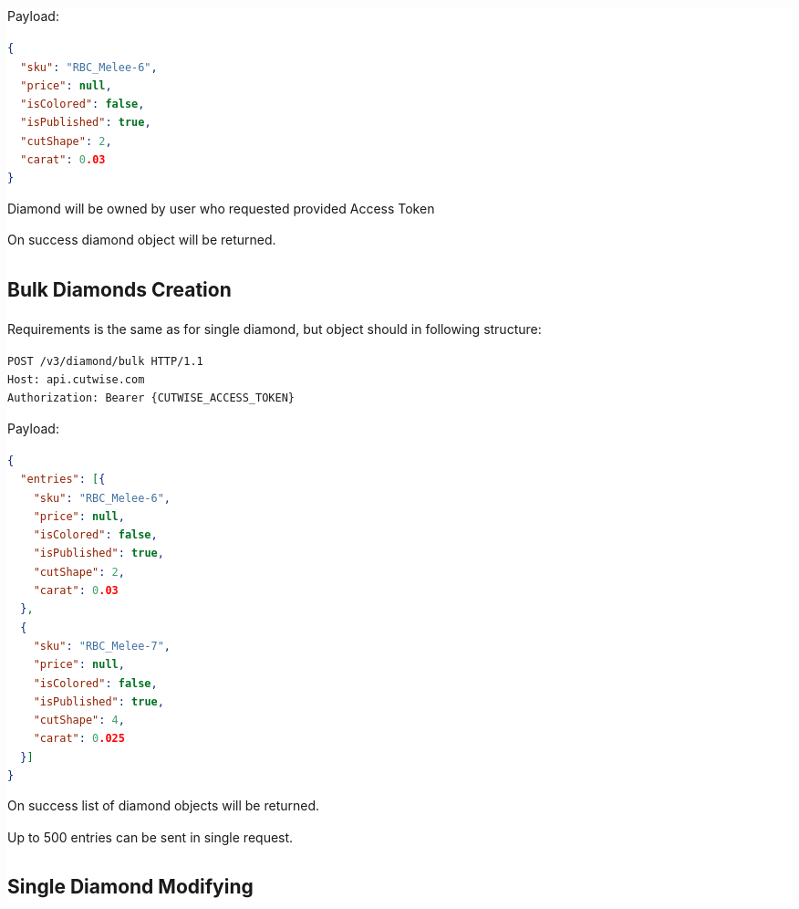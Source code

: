 Payload:

```json
{
  "sku": "RBC_Melee-6",
  "price": null,
  "isColored": false,
  "isPublished": true,
  "cutShape": 2,
  "carat": 0.03
}
```

Diamond will be owned by user who requested provided Access Token

On success diamond object will be returned.

## Bulk Diamonds Creation

Requirements is the same as for single diamond, but object should in following structure:

```http
POST /v3/diamond/bulk HTTP/1.1
Host: api.cutwise.com
Authorization: Bearer {CUTWISE_ACCESS_TOKEN}
```

Payload:

```json
{
  "entries": [{
    "sku": "RBC_Melee-6",
    "price": null,
    "isColored": false,
    "isPublished": true,
    "cutShape": 2,
    "carat": 0.03
  },
  {
    "sku": "RBC_Melee-7",
    "price": null,
    "isColored": false,
    "isPublished": true,
    "cutShape": 4,
    "carat": 0.025
  }]
}
```

On success list of diamond objects will be returned.

Up to 500 entries can be sent in single request.

## Single Diamond Modifying
